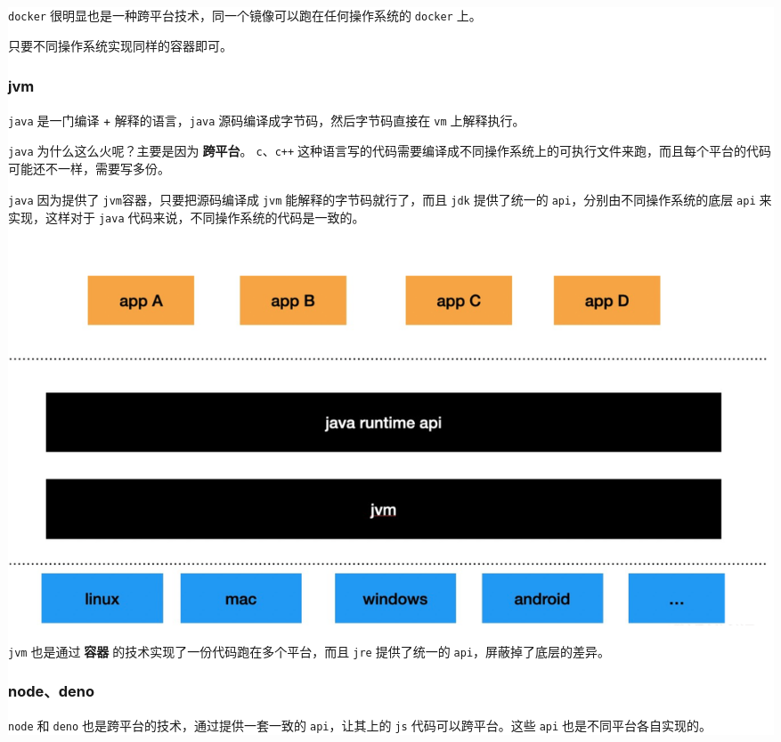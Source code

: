 <div class="Alert Alert--point">

`docker` 很明显也是一种跨平台技术，同一个镜像可以跑在任何操作系统的 `docker` 上。

只要不同操作系统实现同样的容器即可。

</div>

### jvm

`java` 是一门编译 + 解释的语言，`java` 源码编译成字节码，然后字节码直接在 `vm` 上解释执行。

`java` 为什么这么火呢？主要是因为 **跨平台**。
`c`、`c++` 这种语言写的代码需要编译成不同操作系统上的可执行文件来跑，而且每个平台的代码可能还不一样，需要写多份。

`java` 因为提供了 `jvm`容器，只要把源码编译成 `jvm` 能解释的字节码就行了，而且 `jdk` 提供了统一的 `api`，分别由不同操作系统的底层 `api` 来实现，这样对于 `java` 代码来说，不同操作系统的代码是一致的。

![141639846511_.pic](./_media/141639846511_.pic.jpg)

<div class="Alert Alert--point">

`jvm` 也是通过 **容器** 的技术实现了一份代码跑在多个平台，而且 `jre` 提供了统一的 `api`，屏蔽掉了底层的差异。

</div>

### node、deno

`node` 和 `deno` 也是跨平台的技术，通过提供一套一致的 `api`，让其上的 `js` 代码可以跨平台。这些 `api` 也是不同平台各自实现的。
